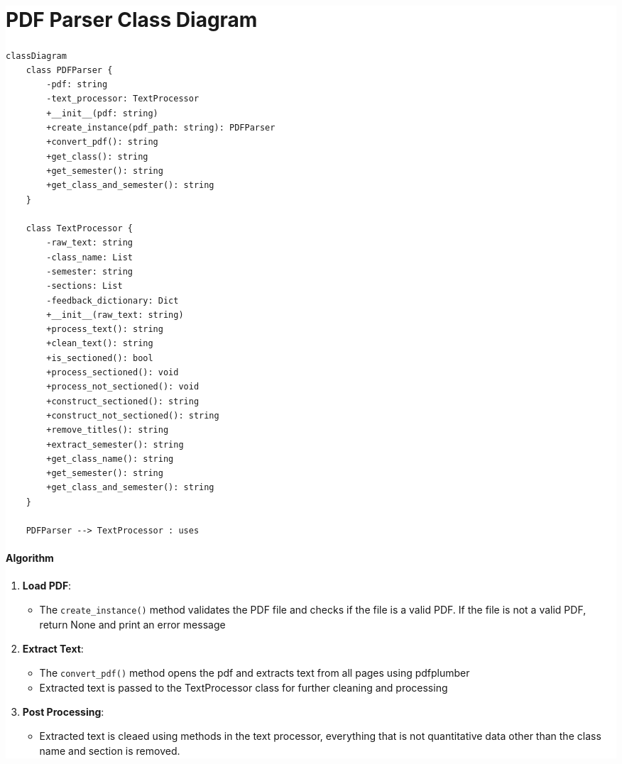 # PDF Parser Class Diagram

```mermaid
classDiagram
    class PDFParser {
        -pdf: string
        -text_processor: TextProcessor
        +__init__(pdf: string)
        +create_instance(pdf_path: string): PDFParser
        +convert_pdf(): string
        +get_class(): string
        +get_semester(): string
        +get_class_and_semester(): string
    }
    
    class TextProcessor {
        -raw_text: string
        -class_name: List
        -semester: string
        -sections: List
        -feedback_dictionary: Dict
        +__init__(raw_text: string)
        +process_text(): string
        +clean_text(): string
        +is_sectioned(): bool
        +process_sectioned(): void
        +process_not_sectioned(): void
        +construct_sectioned(): string
        +construct_not_sectioned(): string
        +remove_titles(): string
        +extract_semester(): string
        +get_class_name(): string
        +get_semester(): string
        +get_class_and_semester(): string
    }

    PDFParser --> TextProcessor : uses
```

#### Algorithm
1. **Load PDF**: 
   - The `create_instance()` method validates the PDF file and checks if the file is a valid PDF. If the file is not a valid PDF, return None and print an error message

2. **Extract Text**: 
   - The `convert_pdf()` method opens the pdf and extracts text from all pages using pdfplumber
   - Extracted text is passed to the TextProcessor class for further cleaning and processing

3. **Post Processing**: 
   - Extracted text is cleaed using methods in the text processor, everything that is not quantitative data other than the class name and section is removed.
